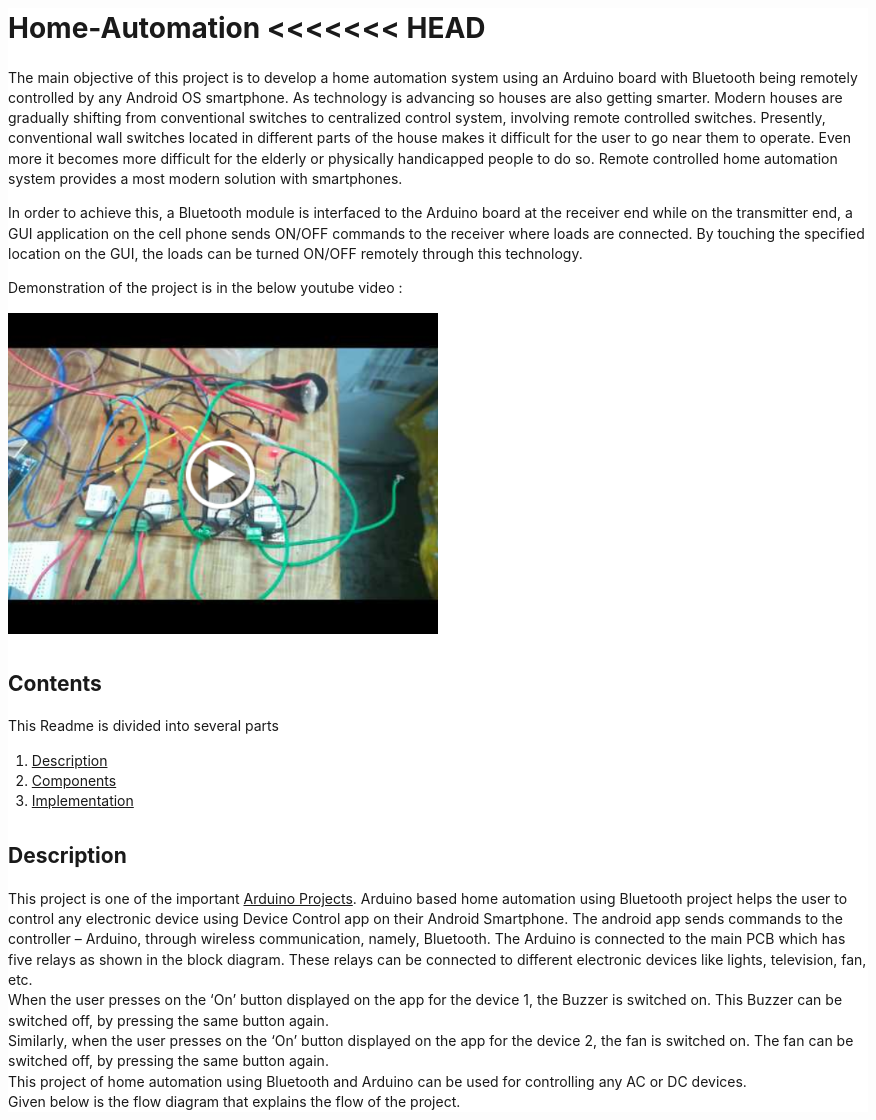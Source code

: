 Home-Automation
<<<<<<< HEAD
=====
The main objective of this project is to develop a home automation system using an Arduino board with Bluetooth being remotely controlled by any Android OS smartphone. As technology is advancing so houses are also getting smarter. Modern houses are gradually shifting from conventional switches to centralized control system, involving remote controlled switches. Presently, conventional wall switches located in different parts of the house makes it difficult for the user to go near them to operate. Even more it becomes more difficult for the elderly or physically handicapped people to do so. Remote controlled home automation system provides a most modern solution with smartphones. 

In order to achieve this, a Bluetooth module is interfaced to the Arduino board at the receiver end while on the transmitter end, a GUI application on the cell phone sends ON/OFF commands to the receiver where loads are connected. By touching the specified location on the GUI, the loads can be turned ON/OFF remotely through this technology.

Demonstration of the project is in the below youtube video :  

<a href = "https://www.youtube.com/watch?v=1ieyT6df8ec" ><img src="https://github.com/mrshivamsinha/Home-Automation/blob/main/Images/youtube_image.png" width="50%" /></a>  

Contents
--------
This Readme is divided into several parts
1. [Description](#description)
2. [Components](#components)
3. [Implementation](#implementation)


<a name="description">Description</a>
---------
This project is one of the important <a href = "https://www.projectsof8051.com/arduino-projects/">Arduino Projects</a>. Arduino based home automation using Bluetooth project helps the user to control any electronic device using Device Control app on their Android Smartphone. The android app sends commands to the controller – Arduino, through wireless communication, namely, Bluetooth. The Arduino is connected to the main PCB which has five relays as shown in the block diagram. These relays can be connected to different electronic devices like lights, television, fan, etc.  
When the user presses on the ‘On’ button displayed on the app for the device 1, the Buzzer is switched on. This Buzzer can be switched off, by pressing the same button again.  
Similarly, when the user presses on the ‘On’ button displayed on the app for the device 2, the fan is switched on. The fan can be switched off, by pressing the same button again.  
This project of home automation using Bluetooth and Arduino can be used for controlling any AC or DC devices.  
Given below is the flow diagram that explains the flow of the project.
